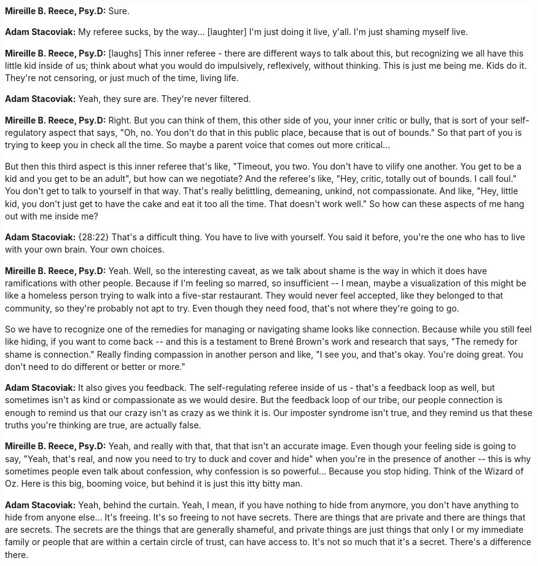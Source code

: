 **Mireille B. Reece, Psy.D:** Sure.

**Adam Stacoviak:** My referee sucks, by the way... [laughter] I&#39;m just doing it live, y&#39;all. I&#39;m just shaming myself live.

**Mireille B. Reece, Psy.D:** [laughs] This inner referee - there are different ways to talk about this, but recognizing we all have this little kid inside of us; think about what you would do impulsively, reflexively, without thinking. This is just me being me. Kids do it. They&#39;re not censoring, or just much of the time, living life.

**Adam Stacoviak:** Yeah, they sure are. They&#39;re never filtered.

**Mireille B. Reece, Psy.D:** Right. But you can think of them, this other side of you, your inner critic or bully, that is sort of your self-regulatory aspect that says, &quot;Oh, no. You don&#39;t do that in this public place, because that is out of bounds.&quot; So that part of you is trying to keep you in check all the time. So maybe a parent voice that comes out more critical...

But then this third aspect is this inner referee that&#39;s like, &quot;Timeout, you two. You don&#39;t have to vilify one another. You get to be a kid and you get to be an adult&quot;, but how can we negotiate? And the referee&#39;s like, &quot;Hey, critic, totally out of bounds. I call foul.&quot; You don&#39;t get to talk to yourself in that way. That&#39;s really belittling, demeaning, unkind, not compassionate. And like, &quot;Hey, little kid, you don&#39;t just get to have the cake and eat it too all the time. That doesn&#39;t work well.&quot; So how can these aspects of me hang out with me inside me?

**Adam Stacoviak:** \{28:22\} That&#39;s a difficult thing. You have to live with yourself. You said it before, you&#39;re the one who has to live with your own brain. Your own choices.

**Mireille B. Reece, Psy.D:** Yeah. Well, so the interesting caveat, as we talk about shame is the way in which it does have ramifications with other people. Because if I&#39;m feeling so marred, so insufficient -- I mean, maybe a visualization of this might be like a homeless person trying to walk into a five-star restaurant. They would never feel accepted, like they belonged to that community, so they&#39;re probably not apt to try. Even though they need food, that&#39;s not where they&#39;re going to go.

So we have to recognize one of the remedies for managing or navigating shame looks like connection. Because while you still feel like hiding, if you want to come back -- and this is a testament to Brené Brown&#39;s work and research that says, &quot;The remedy for shame is connection.&quot; Really finding compassion in another person and like, &quot;I see you, and that&#39;s okay. You&#39;re doing great. You don&#39;t need to do different or better or more.&quot;

**Adam Stacoviak:** It also gives you feedback. The self-regulating referee inside of us - that&#39;s a feedback loop as well, but sometimes isn&#39;t as kind or compassionate as we would desire. But the feedback loop of our tribe, our people connection is enough to remind us that our crazy isn&#39;t as crazy as we think it is. Our imposter syndrome isn&#39;t true, and they remind us that these truths you&#39;re thinking are true, are actually false.

**Mireille B. Reece, Psy.D:** Yeah, and really with that, that that isn&#39;t an accurate image. Even though your feeling side is going to say, &quot;Yeah, that&#39;s real, and now you need to try to duck and cover and hide&quot; when you&#39;re in the presence of another -- this is why sometimes people even talk about confession, why confession is so powerful... Because you stop hiding. Think of the Wizard of Oz. Here is this big, booming voice, but behind it is just this itty bitty man.

**Adam Stacoviak:** Yeah, behind the curtain. Yeah, I mean, if you have nothing to hide from anymore, you don&#39;t have anything to hide from anyone else... It&#39;s freeing. It&#39;s so freeing to not have secrets. There are things that are private and there are things that are secrets. The secrets are the things that are generally shameful, and private things are just things that only I or my immediate family or people that are within a certain circle of trust, can have access to. It&#39;s not so much that it&#39;s a secret. There&#39;s a difference there.
